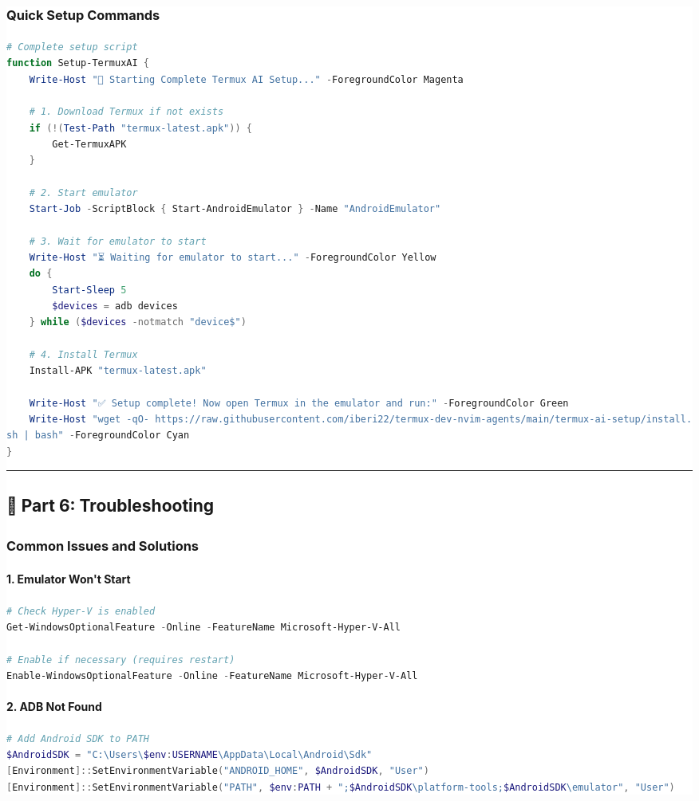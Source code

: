 ### Quick Setup Commands
```powershell
# Complete setup script
function Setup-TermuxAI {
    Write-Host "🚀 Starting Complete Termux AI Setup..." -ForegroundColor Magenta
    
    # 1. Download Termux if not exists
    if (!(Test-Path "termux-latest.apk")) {
        Get-TermuxAPK
    }
    
    # 2. Start emulator
    Start-Job -ScriptBlock { Start-AndroidEmulator } -Name "AndroidEmulator"
    
    # 3. Wait for emulator to start
    Write-Host "⏳ Waiting for emulator to start..." -ForegroundColor Yellow
    do {
        Start-Sleep 5
        $devices = adb devices
    } while ($devices -notmatch "device$")
    
    # 4. Install Termux
    Install-APK "termux-latest.apk"
    
    Write-Host "✅ Setup complete! Now open Termux in the emulator and run:" -ForegroundColor Green
    Write-Host "wget -qO- https://raw.githubusercontent.com/iberi22/termux-dev-nvim-agents/main/termux-ai-setup/install.sh | bash" -ForegroundColor Cyan
}
```

---

## 🔧 Part 6: Troubleshooting

### Common Issues and Solutions

#### 1. Emulator Won't Start
```powershell
# Check Hyper-V is enabled
Get-WindowsOptionalFeature -Online -FeatureName Microsoft-Hyper-V-All

# Enable if necessary (requires restart)
Enable-WindowsOptionalFeature -Online -FeatureName Microsoft-Hyper-V-All
```

#### 2. ADB Not Found
```powershell
# Add Android SDK to PATH
$AndroidSDK = "C:\Users\$env:USERNAME\AppData\Local\Android\Sdk"
[Environment]::SetEnvironmentVariable("ANDROID_HOME", $AndroidSDK, "User")
[Environment]::SetEnvironmentVariable("PATH", $env:PATH + ";$AndroidSDK\platform-tools;$AndroidSDK\emulator", "User")
```
